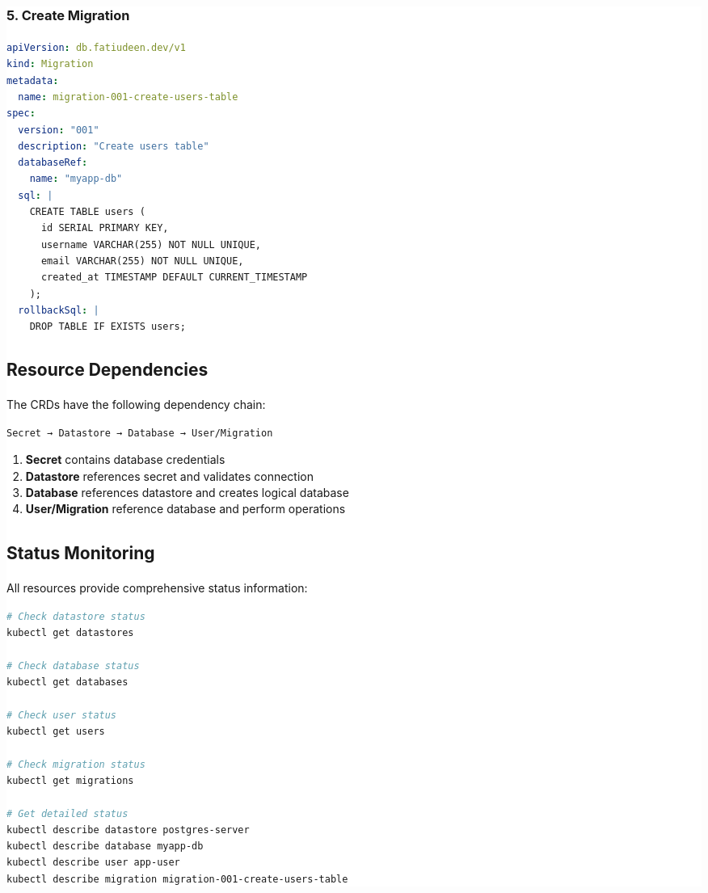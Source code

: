 ### 5. Create Migration

```yaml
apiVersion: db.fatiudeen.dev/v1
kind: Migration
metadata:
  name: migration-001-create-users-table
spec:
  version: "001"
  description: "Create users table"
  databaseRef:
    name: "myapp-db"
  sql: |
    CREATE TABLE users (
      id SERIAL PRIMARY KEY,
      username VARCHAR(255) NOT NULL UNIQUE,
      email VARCHAR(255) NOT NULL UNIQUE,
      created_at TIMESTAMP DEFAULT CURRENT_TIMESTAMP
    );
  rollbackSql: |
    DROP TABLE IF EXISTS users;
```

## Resource Dependencies

The CRDs have the following dependency chain:

```
Secret → Datastore → Database → User/Migration
```

1. **Secret** contains database credentials
2. **Datastore** references secret and validates connection
3. **Database** references datastore and creates logical database
4. **User/Migration** reference database and perform operations

## Status Monitoring

All resources provide comprehensive status information:

```bash
# Check datastore status
kubectl get datastores

# Check database status
kubectl get databases

# Check user status
kubectl get users

# Check migration status
kubectl get migrations

# Get detailed status
kubectl describe datastore postgres-server
kubectl describe database myapp-db
kubectl describe user app-user
kubectl describe migration migration-001-create-users-table
```
